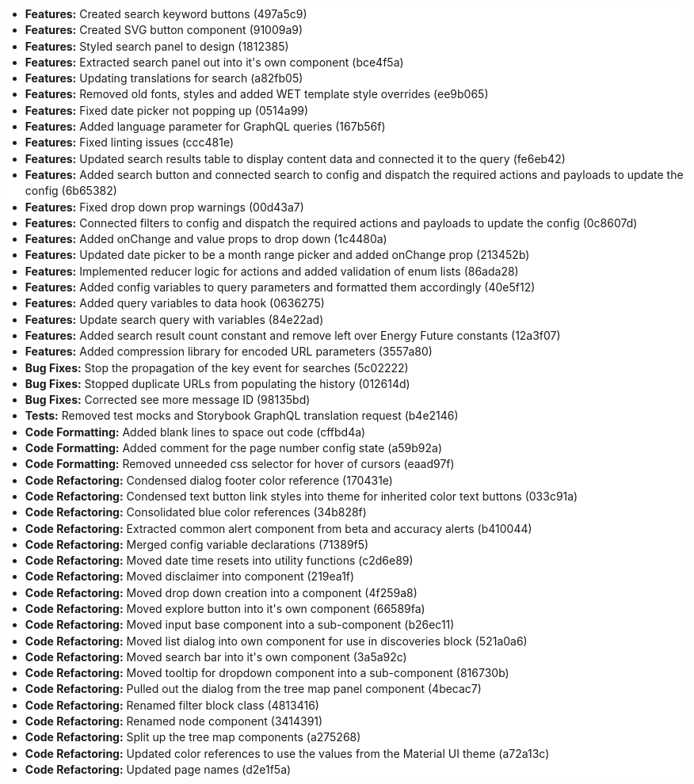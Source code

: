 * **Features:** Created search keyword buttons (497a5c9)
* **Features:** Created SVG button component (91009a9)
* **Features:** Styled search panel to design (1812385)
* **Features:** Extracted search panel out into it's own component (bce4f5a)
* **Features:** Updating translations for search (a82fb05)
* **Features:** Removed old fonts, styles and added WET template style overrides (ee9b065)
* **Features:** Fixed date picker not popping up (0514a99)
* **Features:** Added language parameter for GraphQL queries (167b56f)
* **Features:** Fixed linting issues (ccc481e)
* **Features:** Updated search results table to display content data and connected it to the query (fe6eb42)
* **Features:** Added search button and connected search to config and dispatch the required actions and payloads to update the config (6b65382)
* **Features:** Fixed drop down prop warnings (00d43a7)
* **Features:** Connected filters to config and dispatch the required actions and payloads to update the config (0c8607d)
* **Features:** Added onChange and value props to drop down (1c4480a)
* **Features:** Updated date picker to be a month range picker and added onChange prop (213452b)
* **Features:** Implemented reducer logic for actions and added validation of enum lists (86ada28)
* **Features:** Added config variables to query parameters and formatted them accordingly (40e5f12)
* **Features:** Added query variables to data hook (0636275)
* **Features:** Update search query with variables (84e22ad)
* **Features:** Added search result count constant and remove left over Energy Future constants (12a3f07)
* **Features:** Added compression library for encoded URL parameters (3557a80)
* **Bug Fixes:** Stop the propagation of the key event for searches (5c02222)
* **Bug Fixes:** Stopped duplicate URLs from populating the history (012614d)
* **Bug Fixes:** Corrected see more message ID (98135bd)
* **Tests:** Removed test mocks and Storybook GraphQL translation request (b4e2146)
* **Code Formatting:** Added blank lines to space out code (cffbd4a)
* **Code Formatting:** Added comment for the page number config state (a59b92a)
* **Code Formatting:** Removed unneeded css selector for hover of cursors (eaad97f)
* **Code Refactoring:** Condensed dialog footer color reference (170431e)
* **Code Refactoring:** Condensed text button link styles into theme for inherited color text buttons (033c91a)
* **Code Refactoring:** Consolidated blue color references (34b828f)
* **Code Refactoring:** Extracted common alert component from beta and accuracy alerts (b410044)
* **Code Refactoring:** Merged config variable declarations (71389f5)
* **Code Refactoring:** Moved date time resets into utility functions (c2d6e89)
* **Code Refactoring:** Moved disclaimer into component (219ea1f)
* **Code Refactoring:** Moved drop down creation into a component (4f259a8)
* **Code Refactoring:** Moved explore button into it's own component (66589fa)
* **Code Refactoring:** Moved input base component into a sub-component (b26ec11)
* **Code Refactoring:** Moved list dialog into own component for use in discoveries block (521a0a6)
* **Code Refactoring:** Moved search bar into it's own component (3a5a92c)
* **Code Refactoring:** Moved tooltip for dropdown component into a sub-component (816730b)
* **Code Refactoring:** Pulled out the dialog from the tree map panel component (4becac7)
* **Code Refactoring:** Renamed filter block class (4813416)
* **Code Refactoring:** Renamed node component (3414391)
* **Code Refactoring:** Split up the tree map components (a275268)
* **Code Refactoring:** Updated color references to use the values from the Material UI theme (a72a13c)
* **Code Refactoring:** Updated page names (d2e1f5a)
